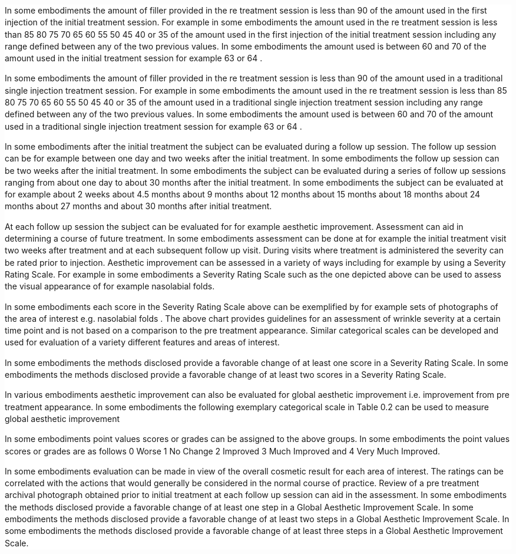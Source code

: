 In some embodiments the amount of filler provided in the re treatment session is less than 90 of the amount used in the first injection of the initial treatment session. For example in some embodiments the amount used in the re treatment session is less than 85 80 75 70 65 60 55 50 45 40 or 35 of the amount used in the first injection of the initial treatment session including any range defined between any of the two previous values. In some embodiments the amount used is between 60 and 70 of the amount used in the initial treatment session for example 63 or 64 .

In some embodiments the amount of filler provided in the re treatment session is less than 90 of the amount used in a traditional single injection treatment session. For example in some embodiments the amount used in the re treatment session is less than 85 80 75 70 65 60 55 50 45 40 or 35 of the amount used in a traditional single injection treatment session including any range defined between any of the two previous values. In some embodiments the amount used is between 60 and 70 of the amount used in a traditional single injection treatment session for example 63 or 64 .

In some embodiments after the initial treatment the subject can be evaluated during a follow up session. The follow up session can be for example between one day and two weeks after the initial treatment. In some embodiments the follow up session can be two weeks after the initial treatment. In some embodiments the subject can be evaluated during a series of follow up sessions ranging from about one day to about 30 months after the initial treatment. In some embodiments the subject can be evaluated at for example about 2 weeks about 4.5 months about 9 months about 12 months about 15 months about 18 months about 24 months about 27 months and about 30 months after initial treatment.

At each follow up session the subject can be evaluated for for example aesthetic improvement. Assessment can aid in determining a course of future treatment. In some embodiments assessment can be done at for example the initial treatment visit two weeks after treatment and at each subsequent follow up visit. During visits where treatment is administered the severity can be rated prior to injection. Aesthetic improvement can be assessed in a variety of ways including for example by using a Severity Rating Scale. For example in some embodiments a Severity Rating Scale such as the one depicted above can be used to assess the visual appearance of for example nasolabial folds.

In some embodiments each score in the Severity Rating Scale above can be exemplified by for example sets of photographs of the area of interest e.g. nasolabial folds . The above chart provides guidelines for an assessment of wrinkle severity at a certain time point and is not based on a comparison to the pre treatment appearance. Similar categorical scales can be developed and used for evaluation of a variety different features and areas of interest.

In some embodiments the methods disclosed provide a favorable change of at least one score in a Severity Rating Scale. In some embodiments the methods disclosed provide a favorable change of at least two scores in a Severity Rating Scale.

In various embodiments aesthetic improvement can also be evaluated for global aesthetic improvement i.e. improvement from pre treatment appearance. In some embodiments the following exemplary categorical scale in Table 0.2 can be used to measure global aesthetic improvement 

In some embodiments point values scores or grades can be assigned to the above groups. In some embodiments the point values scores or grades are as follows 0 Worse 1 No Change 2 Improved 3 Much Improved and 4 Very Much Improved.

In some embodiments evaluation can be made in view of the overall cosmetic result for each area of interest. The ratings can be correlated with the actions that would generally be considered in the normal course of practice. Review of a pre treatment archival photograph obtained prior to initial treatment at each follow up session can aid in the assessment. In some embodiments the methods disclosed provide a favorable change of at least one step in a Global Aesthetic Improvement Scale. In some embodiments the methods disclosed provide a favorable change of at least two steps in a Global Aesthetic Improvement Scale. In some embodiments the methods disclosed provide a favorable change of at least three steps in a Global Aesthetic Improvement Scale.
